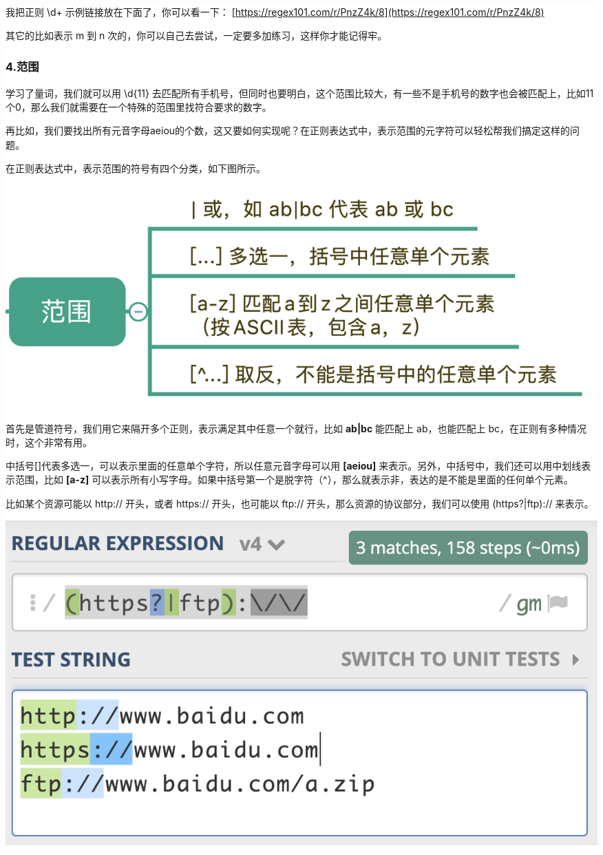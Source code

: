 我把正则 \\d+ 示例链接放在下面了，你可以看一下： [https://regex101.com/r/PnzZ4k/8](https://regex101.com/r/PnzZ4k/8)

其它的比如表示 m 到 n 次的，你可以自己去尝试，一定要多加练习，这样你才能记得牢。

### 4.范围

学习了量词，我们就可以用 \\d{11} 去匹配所有手机号，但同时也要明白，这个范围比较大，有一些不是手机号的数字也会被匹配上，比如11个0，那么我们就需要在一个特殊的范围里找符合要求的数字。

再比如，我们要找出所有元音字母aeiou的个数，这又要如何实现呢？在正则表达式中，表示范围的元字符可以轻松帮我们搞定这样的问题。

在正则表达式中，表示范围的符号有四个分类，如下图所示。

![](images/245214/84625cc80a90dba2c629282e3f213622.png)

首先是管道符号，我们用它来隔开多个正则，表示满足其中任意一个就行，比如 **ab\|bc** 能匹配上 ab，也能匹配上 bc，在正则有多种情况时，这个非常有用。

中括号\[\]代表多选一，可以表示里面的任意单个字符，所以任意元音字母可以用 **\[aeiou\]** 来表示。另外，中括号中，我们还可以用中划线表示范围，比如 **\[a-z\]** 可以表示所有小写字母。如果中括号第一个是脱字符（^），那么就表示非，表达的是不能是里面的任何单个元素。

比如某个资源可能以 http:// 开头，或者 https:// 开头，也可能以 ftp:// 开头，那么资源的协议部分，我们可以使用 (https?\|ftp):// 来表示。

![](images/245214/22b3ef8c95b01adddebad77fed106a3d.png)
